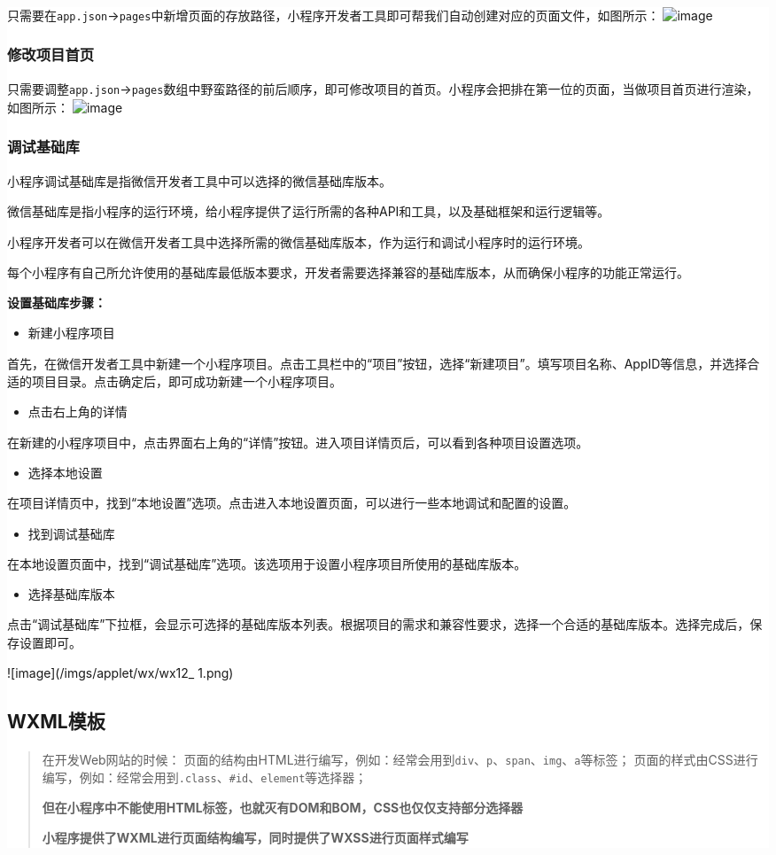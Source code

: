 
只需要在`app.json`->`pages`中新增页面的存放路径，小程序开发者工具即可帮我们自动创建对应的页面文件，如图所示：
![image](/imgs/applet/wx/wx11.png)






### 修改项目首页

只需要调整`app.json`->`pages`数组中野蛮路径的前后顺序，即可修改项目的首页。小程序会把排在第一位的页面，当做项目首页进行渲染，如图所示：
![image](/imgs/applet/wx/wx12.png)


### 调试基础库

小程序调试基础库是指微信开发者工具中可以选择的微信基础库版本。

微信基础库是指小程序的运行环境，给小程序提供了运行所需的各种API和工具，以及基础框架和运行逻辑等。

小程序开发者可以在微信开发者工具中选择所需的微信基础库版本，作为运行和调试小程序时的运行环境。

每个小程序有自己所允许使用的基础库最低版本要求，开发者需要选择兼容的基础库版本，从而确保小程序的功能正常运行。


**设置基础库步骤：**

- 新建小程序项目
  
首先，在微信开发者工具中新建一个小程序项目。点击工具栏中的“项目”按钮，选择“新建项目”。填写项目名称、AppID等信息，并选择合适的项目目录。点击确定后，即可成功新建一个小程序项目。

- 点击右上角的详情

在新建的小程序项目中，点击界面右上角的“详情”按钮。进入项目详情页后，可以看到各种项目设置选项。

- 选择本地设置
  
在项目详情页中，找到“本地设置”选项。点击进入本地设置页面，可以进行一些本地调试和配置的设置。

- 找到调试基础库
  
在本地设置页面中，找到“调试基础库”选项。该选项用于设置小程序项目所使用的基础库版本。

- 选择基础库版本
  
点击“调试基础库”下拉框，会显示可选择的基础库版本列表。根据项目的需求和兼容性要求，选择一个合适的基础库版本。选择完成后，保存设置即可。

![image](/imgs/applet/wx/wx12_ 1.png)






## WXML模板


> 在开发Web网站的时候：
> 页面的结构由HTML进行编写，例如：经常会用到`div`、`p`、`span`、`img`、`a`等标签；
> 页面的样式由CSS进行编写，例如：经常会用到`.class`、`#id`、`element`等选择器；
>
> **但在小程序中不能使用HTML标签，也就灭有DOM和BOM，CSS也仅仅支持部分选择器**
>
> **小程序提供了WXML进行页面结构编写，同时提供了WXSS进行页面样式编写**
